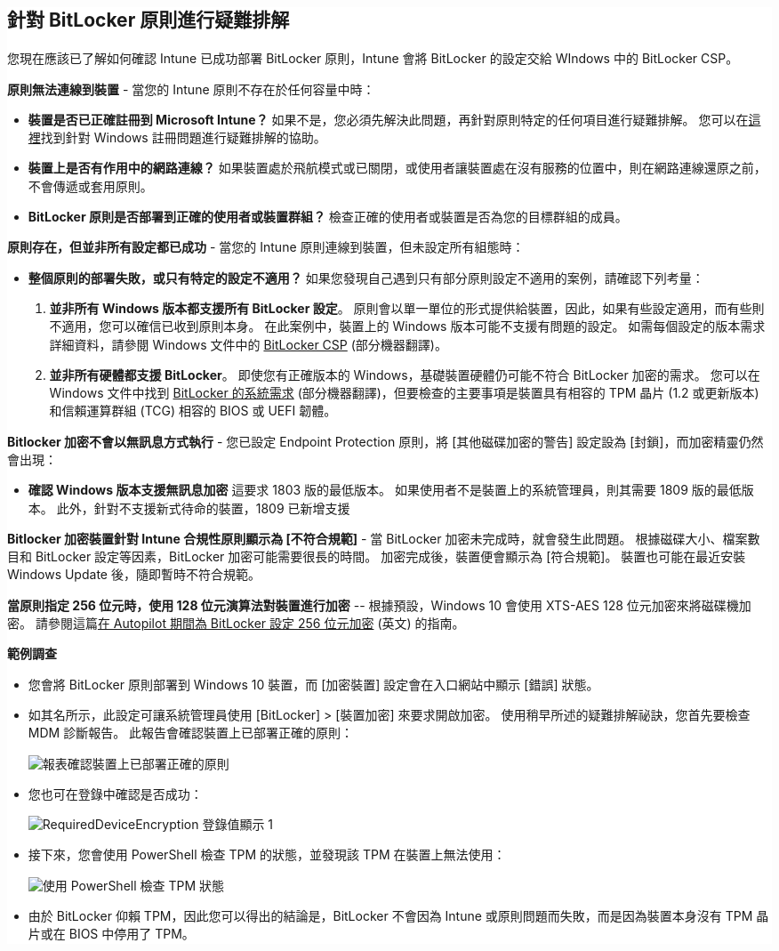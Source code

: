 ## <a name="troubleshooting-bitlocker-policy"></a>針對 BitLocker 原則進行疑難排解

您現在應該已了解如何確認 Intune 已成功部署 BitLocker 原則，Intune 會將 BitLocker 的設定交給 WIndows 中的 BitLocker CSP。

**原則無法連線到裝置** - 當您的 Intune 原則不存在於任何容量中時：

- **裝置是否已正確註冊到 Microsoft Intune？** 如果不是，您必須先解決此問題，再針對原則特定的任何項目進行疑難排解。 您可以在[這裡](../enrollment/troubleshoot-windows-enrollment-errors.md)找到針對 Windows 註冊問題進行疑難排解的協助。

- **裝置上是否有作用中的網路連線？** 如果裝置處於飛航模式或已關閉，或使用者讓裝置處在沒有服務的位置中，則在網路連線還原之前，不會傳遞或套用原則。

- **BitLocker 原則是否部署到正確的使用者或裝置群組？** 檢查正確的使用者或裝置是否為您的目標群組的成員。

**原則存在，但並非所有設定都已成功** - 當您的 Intune 原則連線到裝置，但未設定所有組態時：

- **整個原則的部署失敗，或只有特定的設定不適用？** 如果您發現自己遇到只有部分原則設定不適用的案例，請確認下列考量：

  1. **並非所有 Windows 版本都支援所有 BitLocker 設定**。
     原則會以單一單位的形式提供給裝置，因此，如果有些設定適用，而有些則不適用，您可以確信已收到原則本身。 在此案例中，裝置上的 Windows 版本可能不支援有問題的設定。 如需每個設定的版本需求詳細資料，請參閱 Windows 文件中的 [BitLocker CSP](https://docs.microsoft.com/windows/client-management/mdm/bitlocker-csp) \(部分機器翻譯\)。

  2. **並非所有硬體都支援 BitLocker**。
     即使您有正確版本的 Windows，基礎裝置硬體仍可能不符合 BitLocker 加密的需求。 您可以在 Windows 文件中找到 [BitLocker 的系統需求](https://docs.microsoft.com/windows/security/information-protection/bitlocker/bitlocker-overview#system-requirements) \(部分機器翻譯\)，但要檢查的主要事項是裝置具有相容的 TPM 晶片 (1.2 或更新版本) 和信賴運算群組 (TCG) 相容的 BIOS 或 UEFI 韌體。
     
**Bitlocker 加密不會以無訊息方式執行** - 您已設定 Endpoint Protection 原則，將 [其他磁碟加密的警告] 設定設為 [封鎖]，而加密精靈仍然會出現：

- **確認 Windows 版本支援無訊息加密** 這要求 1803 版的最低版本。 如果使用者不是裝置上的系統管理員，則其需要 1809 版的最低版本。 此外，針對不支援新式待命的裝置，1809 已新增支援

**Bitlocker 加密裝置針對 Intune 合規性原則顯示為 [不符合規範]** - 當 BitLocker 加密未完成時，就會發生此問題。 根據磁碟大小、檔案數目和 BitLocker 設定等因素，BitLocker 加密可能需要很長的時間。 加密完成後，裝置便會顯示為 [符合規範]。 裝置也可能在最近安裝 Windows Update 後，隨即暫時不符合規範。

**當原則指定 256 位元時，使用 128 位元演算法對裝置進行加密** -- 根據預設，Windows 10 會使用 XTS-AES 128 位元加密來將磁碟機加密。 請參閱這篇[在 Autopilot 期間為 BitLocker 設定 256 位元加密](https://techcommunity.microsoft.com/t5/intune-customer-success/setting-256-bit-encryption-for-bitlocker-during-autopilot-with/ba-p/323791#) \(英文\) 的指南。


**範例調查**

- 您會將 BitLocker 原則部署到 Windows 10 裝置，而 [加密裝置]  設定會在入口網站中顯示 [錯誤]  狀態。

- 如其名所示，此設定可讓系統管理員使用 [BitLocker] > [裝置加密]  來要求開啟加密。 使用稍早所述的疑難排解祕訣，您首先要檢查 MDM 診斷報告。 此報告會確認裝置上已部署正確的原則：

  ![報表確認裝置上已部署正確的原則](./media/troubleshooting-bitlocker-policies/mdm-report.png)

- 您也可在登錄中確認是否成功：

  ![RequiredDeviceEncryption 登錄值顯示 1](./media/troubleshooting-bitlocker-policies/registry-confirm.png)

- 接下來，您會使用 PowerShell 檢查 TPM 的狀態，並發現該 TPM 在裝置上無法使用：

  ![使用 PowerShell 檢查 TPM 狀態](./media/troubleshooting-bitlocker-policies/tpm-command.png)

- 由於 BitLocker 仰賴 TPM，因此您可以得出的結論是，BitLocker 不會因為 Intune 或原則問題而失敗，而是因為裝置本身沒有 TPM 晶片或在 BIOS 中停用了 TPM。
